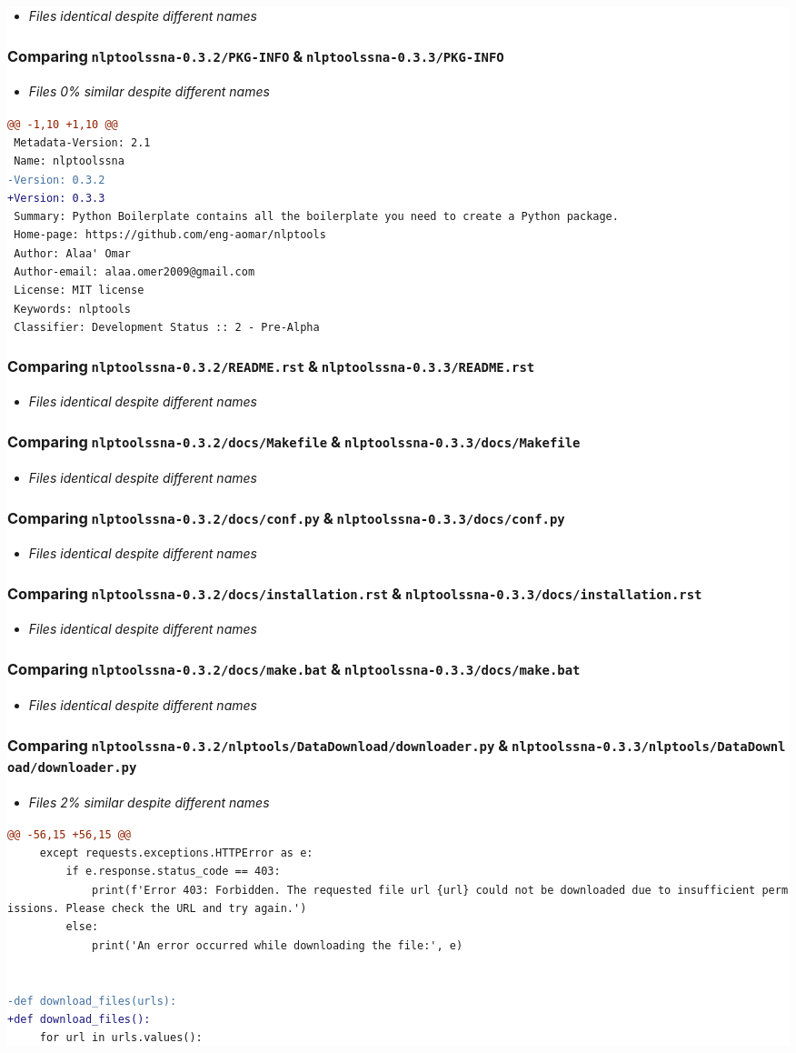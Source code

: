  * *Files identical despite different names*

### Comparing `nlptoolssna-0.3.2/PKG-INFO` & `nlptoolssna-0.3.3/PKG-INFO`

 * *Files 0% similar despite different names*

```diff
@@ -1,10 +1,10 @@
 Metadata-Version: 2.1
 Name: nlptoolssna
-Version: 0.3.2
+Version: 0.3.3
 Summary: Python Boilerplate contains all the boilerplate you need to create a Python package.
 Home-page: https://github.com/eng-aomar/nlptools
 Author: Alaa' Omar
 Author-email: alaa.omer2009@gmail.com
 License: MIT license
 Keywords: nlptools
 Classifier: Development Status :: 2 - Pre-Alpha
```

### Comparing `nlptoolssna-0.3.2/README.rst` & `nlptoolssna-0.3.3/README.rst`

 * *Files identical despite different names*

### Comparing `nlptoolssna-0.3.2/docs/Makefile` & `nlptoolssna-0.3.3/docs/Makefile`

 * *Files identical despite different names*

### Comparing `nlptoolssna-0.3.2/docs/conf.py` & `nlptoolssna-0.3.3/docs/conf.py`

 * *Files identical despite different names*

### Comparing `nlptoolssna-0.3.2/docs/installation.rst` & `nlptoolssna-0.3.3/docs/installation.rst`

 * *Files identical despite different names*

### Comparing `nlptoolssna-0.3.2/docs/make.bat` & `nlptoolssna-0.3.3/docs/make.bat`

 * *Files identical despite different names*

### Comparing `nlptoolssna-0.3.2/nlptools/DataDownload/downloader.py` & `nlptoolssna-0.3.3/nlptools/DataDownload/downloader.py`

 * *Files 2% similar despite different names*

```diff
@@ -56,15 +56,15 @@
     except requests.exceptions.HTTPError as e:
         if e.response.status_code == 403:
             print(f'Error 403: Forbidden. The requested file url {url} could not be downloaded due to insufficient permissions. Please check the URL and try again.')
         else:
             print('An error occurred while downloading the file:', e)
 
 
-def download_files(urls):
+def download_files():
     for url in urls.values():
```